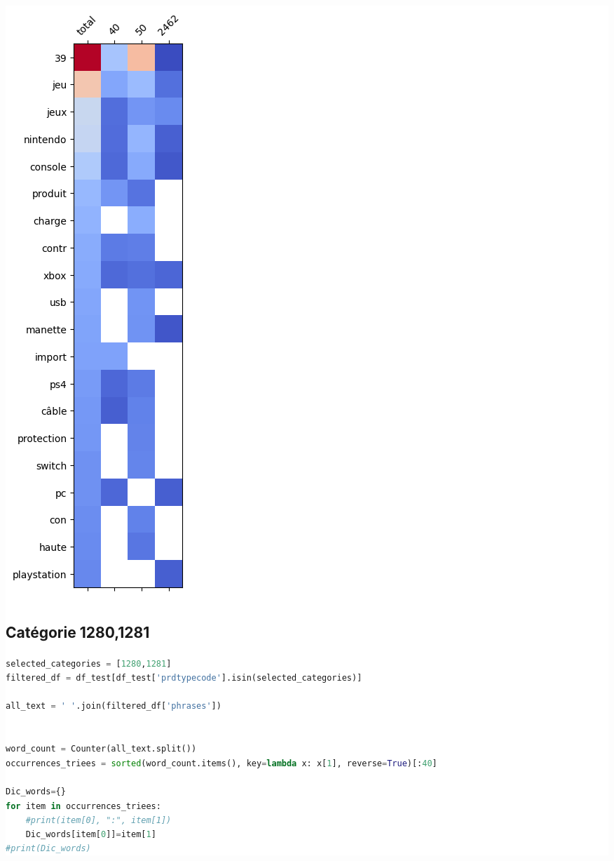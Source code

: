 ![png](output_26_0.png)
    


## Catégorie 1280,1281


```python
selected_categories = [1280,1281]
filtered_df = df_test[df_test['prdtypecode'].isin(selected_categories)]

all_text = ' '.join(filtered_df['phrases'])


word_count = Counter(all_text.split())
occurrences_triees = sorted(word_count.items(), key=lambda x: x[1], reverse=True)[:40]

Dic_words={}
for item in occurrences_triees:
    #print(item[0], ":", item[1])
    Dic_words[item[0]]=item[1]
#print(Dic_words)   
```